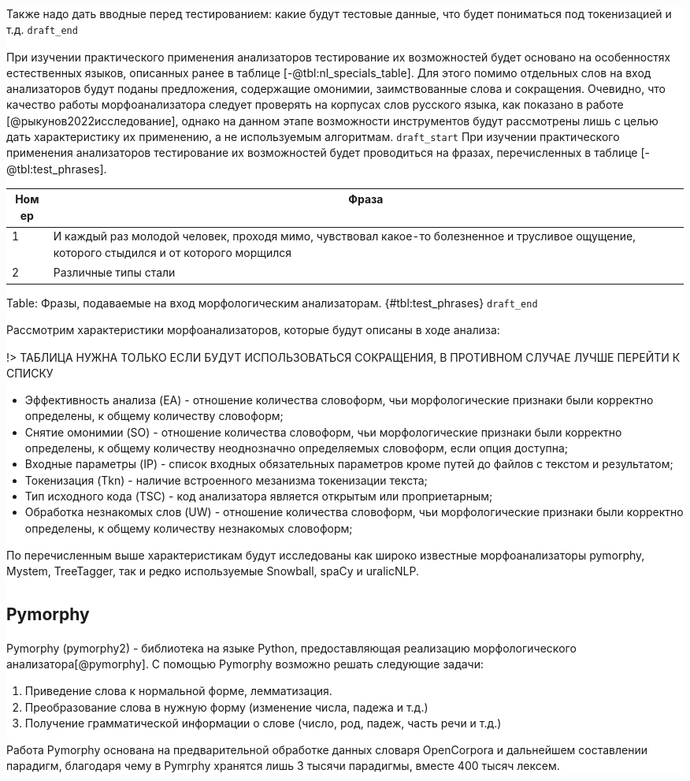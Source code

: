 Также надо дать вводные перед тестированием: какие будут тестовые данные, что будет пониматься под токенизацией и т.д.
`draft_end`

При изучении практического применения анализаторов тестирование их возможностей будет основано на особенностях естественных языков, описанных ранее в таблице [-@tbl:nl_specials_table]. Для этого помимо отдельных слов на вход анализаторов будут поданы предложения, содержащие омонимии, заимствованные слова и сокращения. Очевидно, что качество работы морфоанализатора следует проверять на корпусах слов русского языка, как показано в работе [@рыкунов2022исследование], однако на данном этапе возможности инструментов будут рассмотрены лишь с целью дать характеристику их применению, а не используемым алгоритмам.
`draft_start`
При изучении практического применения анализаторов тестирование их возможностей будет проводиться на фразах, перечисленных в таблице [-@tbl:test_phrases].

| Номер | Фраза                                                                                                                                      |
| ----- | ------------------------------------------------------------------------------------------------------------------------------------------ |
| 1     | И каждый раз молодой человек, проходя мимо, чувствовал какое-то болезненное и трусливое ощущение, которого стыдился и от которого морщился |
| 2     | Различные типы стали                                                                                                                       |

Table: Фразы, подаваемые на вход морфологическим анализаторам. {#tbl:test_phrases}
`draft_end`

Рассмотрим характеристики морфоанализаторов, которые будут описаны в ходе анализа:

!> ТАБЛИЦА НУЖНА ТОЛЬКО ЕСЛИ БУДУТ ИСПОЛЬЗОВАТЬСЯ СОКРАЩЕНИЯ, В ПРОТИВНОМ СЛУЧАЕ ЛУЧШЕ ПЕРЕЙТИ К СПИСКУ

* Эффективность анализа (EA) - отношение количества словоформ, чьи морфологические признаки были корректно определены, к общему количеству словоформ;
* Снятие омонимии (SO) - отношение количества словоформ, чьи морфологические признаки были корректно определены, к общему количеству неоднозначно определяемых словоформ, если опция доступна;
* Входные параметры (IP) - список входных обязательных параметров кроме путей до файлов с текстом и результатом;
* Токенизация (Tkn) - наличие встроенного мезанизма токенизации текста;
* Тип исходного кода (TSC) - код анализатора является открытым или проприетарным;
* Обработка незнакомых слов (UW) - отношение количества словоформ, чьи морфологические признаки были корректно определены, к общему количеству незнакомых словоформ;

По перечисленным выше характеристикам будут исследованы как широко известные морфоанализаторы pymorphy, Mystem, TreeTagger, так и редко используемые Snowball, spaCy и uralicNLP.

## Pymorphy

Pymorphy (pymorphy2) - библиотека на языке Python, предоставляющая реализацию морфологического анализатора[@pymorphy]. С помощью Pymorphy возможно решать следующие задачи:

1. Приведение слова к нормальной форме, лемматизация.
2. Преобразование слова в нужную форму (изменение числа, падежа и т.д.)
3. Получение грамматической информации о слове (число, род, падеж, часть речи и т.д.)

Работа Pymorphy основана на предварительной обработке данных словаря OpenCorpora и дальнейшем составлении парадигм, благодаря чему в Pymrphy хранятся лишь 3 тысячи парадигмы, вместе 400 тысяч лексем.
